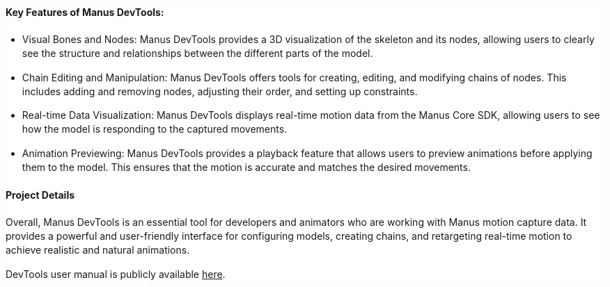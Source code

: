 #### Key Features of Manus DevTools:

- Visual Bones and Nodes: Manus DevTools provides a 3D visualization of the skeleton and its nodes, allowing users to clearly see the structure and relationships between the different parts of the model.

- Chain Editing and Manipulation: Manus DevTools offers tools for creating, editing, and modifying chains of nodes. This includes adding and removing nodes, adjusting their order, and setting up constraints.

- Real-time Data Visualization: Manus DevTools displays real-time motion data from the Manus Core SDK, allowing users to see how the model is responding to the captured movements.

- Animation Previewing: Manus DevTools provides a playback feature that allows users to preview animations before applying them to the model. This ensures that the motion is accurate and matches the desired movements.

#### Project Details

Overall, Manus DevTools is an essential tool for developers and animators who are working with Manus motion capture data. It provides a powerful and user-friendly interface for configuring models, creating chains, and retargeting real-time motion to achieve realistic and natural animations.

DevTools user manual is publicly available [here](https://www.manus-meta.com/knowledge-articles/manus-core-2-1-devtools-skeleton-retargeting-tool).

